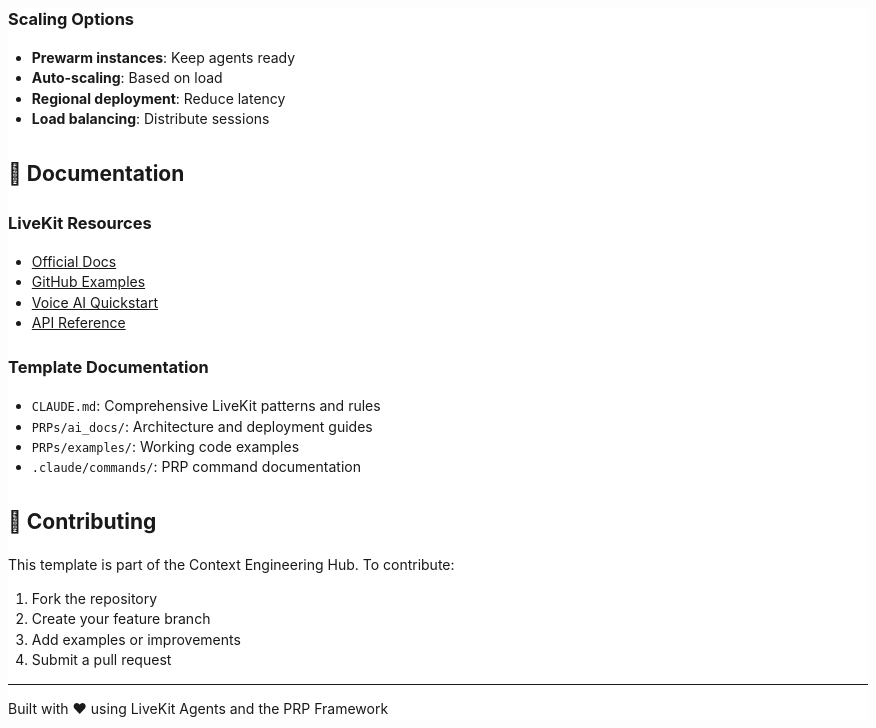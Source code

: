 ### Scaling Options
- **Prewarm instances**: Keep agents ready
- **Auto-scaling**: Based on load
- **Regional deployment**: Reduce latency
- **Load balancing**: Distribute sessions

## 📖 Documentation

### LiveKit Resources
- [Official Docs](https://docs.livekit.io/agents/)
- [GitHub Examples](https://github.com/livekit/agents)
- [Voice AI Quickstart](https://docs.livekit.io/agents/start/voice-ai/)
- [API Reference](https://docs.livekit.io/reference/python/)

### Template Documentation
- `CLAUDE.md`: Comprehensive LiveKit patterns and rules
- `PRPs/ai_docs/`: Architecture and deployment guides
- `PRPs/examples/`: Working code examples
- `.claude/commands/`: PRP command documentation

## 🤝 Contributing

This template is part of the Context Engineering Hub. To contribute:

1. Fork the repository
2. Create your feature branch
3. Add examples or improvements
4. Submit a pull request

---

Built with ❤️ using LiveKit Agents and the PRP Framework